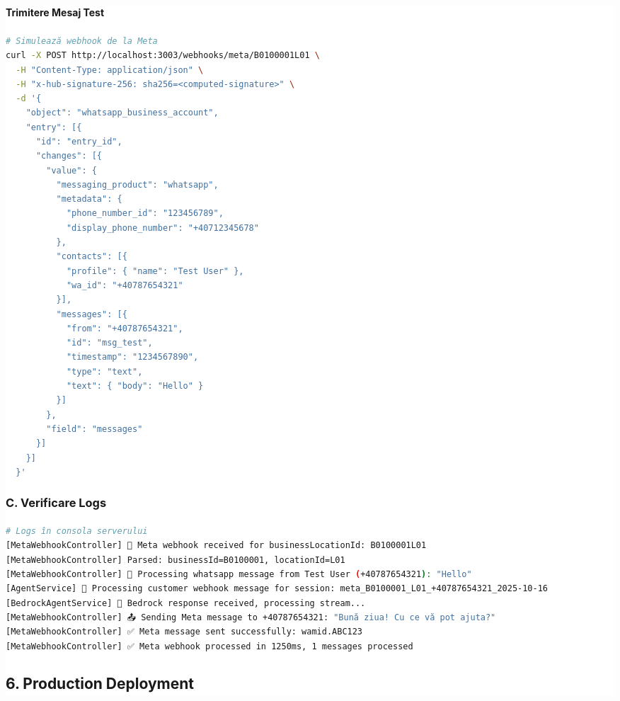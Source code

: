 #### Trimitere Mesaj Test

```bash
# Simulează webhook de la Meta
curl -X POST http://localhost:3003/webhooks/meta/B0100001L01 \
  -H "Content-Type: application/json" \
  -H "x-hub-signature-256: sha256=<computed-signature>" \
  -d '{
    "object": "whatsapp_business_account",
    "entry": [{
      "id": "entry_id",
      "changes": [{
        "value": {
          "messaging_product": "whatsapp",
          "metadata": {
            "phone_number_id": "123456789",
            "display_phone_number": "+40712345678"
          },
          "contacts": [{
            "profile": { "name": "Test User" },
            "wa_id": "+40787654321"
          }],
          "messages": [{
            "from": "+40787654321",
            "id": "msg_test",
            "timestamp": "1234567890",
            "type": "text",
            "text": { "body": "Hello" }
          }]
        },
        "field": "messages"
      }]
    }]
  }'
```

### C. Verificare Logs

```bash
# Logs în consola serverului
[MetaWebhookController] 📨 Meta webhook received for businessLocationId: B0100001L01
[MetaWebhookController] Parsed: businessId=B0100001, locationId=L01
[MetaWebhookController] 📩 Processing whatsapp message from Test User (+40787654321): "Hello"
[AgentService] 📨 Processing customer webhook message for session: meta_B0100001_L01_+40787654321_2025-10-16
[BedrockAgentService] 📡 Bedrock response received, processing stream...
[MetaWebhookController] 📤 Sending Meta message to +40787654321: "Bună ziua! Cu ce vă pot ajuta?"
[MetaWebhookController] ✅ Meta message sent successfully: wamid.ABC123
[MetaWebhookController] ✅ Meta webhook processed in 1250ms, 1 messages processed
```

## 6. Production Deployment
